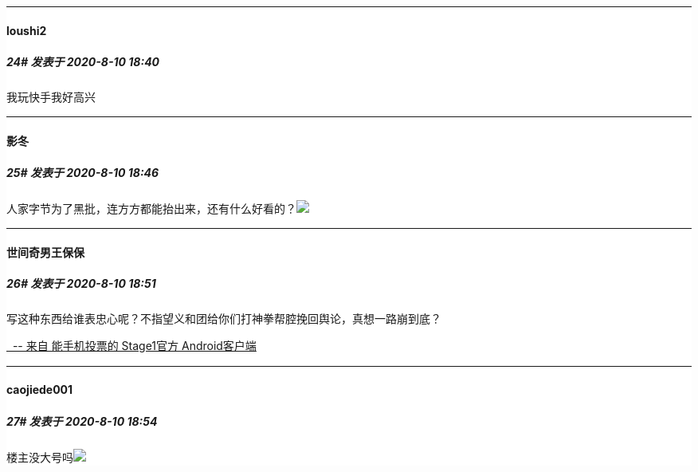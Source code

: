 



*****

####  loushi2  
##### 24#       发表于 2020-8-10 18:40




我玩快手我好高兴







*****

####  影冬  
##### 25#       发表于 2020-8-10 18:46




人家字节为了黑批，连方方都能抬出来，还有什么好看的？<img src="https://static.saraba1st.com/image/smiley/face2017/067.png" referrerpolicy="no-referrer">







*****

####  世间奇男王保保  
##### 26#       发表于 2020-8-10 18:51




写这种东西给谁表忠心呢？不指望义和团给你们打神拳帮腔挽回舆论，真想一路崩到底？

[  -- 来自 能手机投票的 Stage1官方 Android客户端](https://www.coolapk.com/apk/140634)







*****

####  caojiede001  
##### 27#       发表于 2020-8-10 18:54




楼主没大号吗<img src="https://static.saraba1st.com/image/smiley/face2017/037.png" referrerpolicy="no-referrer">






